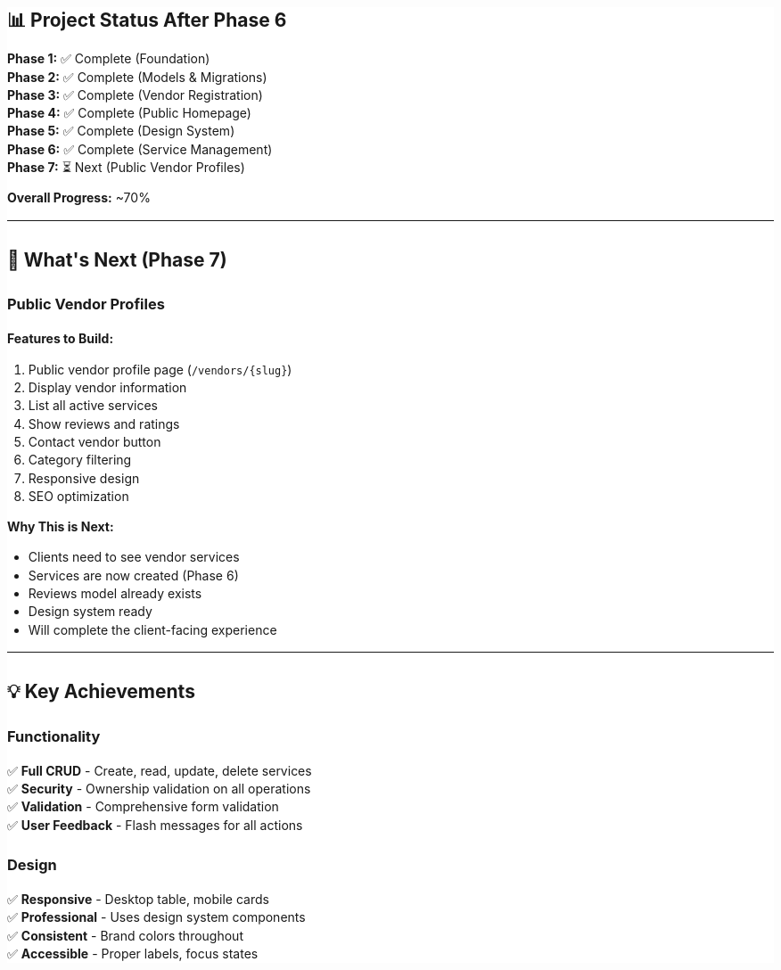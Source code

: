 
## 📊 Project Status After Phase 6

**Phase 1:** ✅ Complete (Foundation)  
**Phase 2:** ✅ Complete (Models & Migrations)  
**Phase 3:** ✅ Complete (Vendor Registration)  
**Phase 4:** ✅ Complete (Public Homepage)  
**Phase 5:** ✅ Complete (Design System)  
**Phase 6:** ✅ Complete (Service Management)  
**Phase 7:** ⏳ Next (Public Vendor Profiles)  

**Overall Progress:** ~70%

---

## 🚀 What's Next (Phase 7)

### Public Vendor Profiles

**Features to Build:**
1. Public vendor profile page (`/vendors/{slug}`)
2. Display vendor information
3. List all active services
4. Show reviews and ratings
5. Contact vendor button
6. Category filtering
7. Responsive design
8. SEO optimization

**Why This is Next:**
- Clients need to see vendor services
- Services are now created (Phase 6)
- Reviews model already exists
- Design system ready
- Will complete the client-facing experience

---

## 💡 Key Achievements

### Functionality
✅ **Full CRUD** - Create, read, update, delete services  
✅ **Security** - Ownership validation on all operations  
✅ **Validation** - Comprehensive form validation  
✅ **User Feedback** - Flash messages for all actions  

### Design
✅ **Responsive** - Desktop table, mobile cards  
✅ **Professional** - Uses design system components  
✅ **Consistent** - Brand colors throughout  
✅ **Accessible** - Proper labels, focus states  

